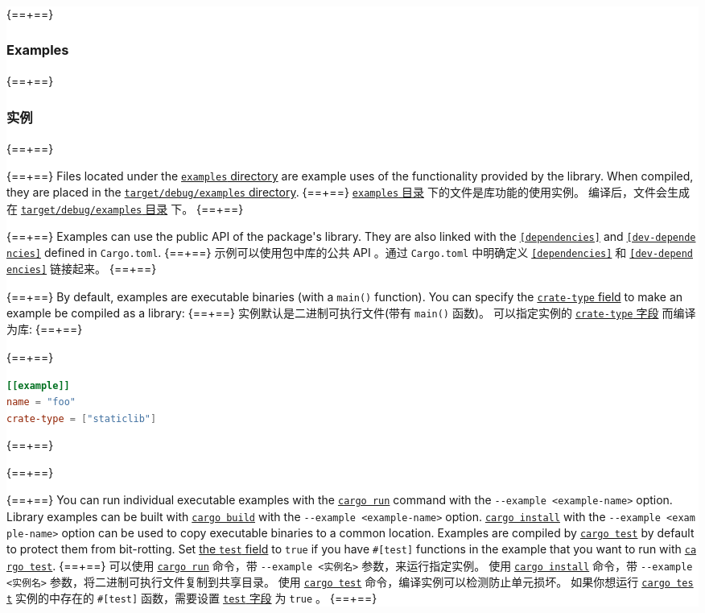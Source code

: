
{==+==}
### Examples
{==+==}
### 实例
{==+==}


{==+==}
Files located under the [`examples` directory][package layout] are example
uses of the functionality provided by the library. When compiled, they are
placed in the [`target/debug/examples` directory][build cache].
{==+==}
[`examples` 目录][package layout] 下的文件是库功能的使用实例。
编译后，文件会生成在 [`target/debug/examples` 目录][build cache] 下。
{==+==}


{==+==}
Examples can use the public API of the package's library. They are also linked
with the [`[dependencies]`][dependencies] and
[`[dev-dependencies]`][dev-dependencies] defined in `Cargo.toml`.
{==+==}
示例可以使用包中库的公共 API 。通过 `Cargo.toml` 中明确定义 [`[dependencies]`][dependencies] 和 [`[dev-dependencies]`][dev-dependencies] 链接起来。
{==+==}


{==+==}
By default, examples are executable binaries (with a `main()` function). You
can specify the [`crate-type` field](#the-crate-type-field) to make an example
be compiled as a library:
{==+==}
实例默认是二进制可执行文件(带有 `main()` 函数)。
可以指定实例的 [`crate-type` 字段](#the-crate-type-field) 而编译为库:
{==+==}


{==+==}
```toml
[[example]]
name = "foo"
crate-type = ["staticlib"]
```
{==+==}

{==+==}


{==+==}
You can run individual executable examples with the [`cargo run`] command with
the `--example <example-name>` option. Library examples can be built with
[`cargo build`] with the `--example <example-name>` option. [`cargo install`]
with the `--example <example-name>` option can be used to copy executable
binaries to a common location. Examples are compiled by [`cargo test`] by
default to protect them from bit-rotting. Set [the `test`
field](#the-test-field) to `true` if you have `#[test]` functions in the
example that you want to run with [`cargo test`].
{==+==}
可以使用 [`cargo run`] 命令，带 `--example <实例名>` 参数，来运行指定实例。
使用 [`cargo install`] 命令，带 `--example <实例名>` 参数，将二进制可执行文件复制到共享目录。
使用 [`cargo test`] 命令，编译实例可以检测防止单元损坏。
如果你想运行 [`cargo test`] 实例的中存在的 `#[test]` 函数，需要设置 [`test` 字段](#the-test-field) 为 `true` 。
{==+==}


[libtest harness]: ../../rustc/tests/index.html
[cargo-test-documentation-tests]: ../commands/cargo-test.md#documentation-tests
[environment variable]: environment-variables.md#environment-variables-cargo-sets-for-crates
[`env` macro]: ../../std/macro.env.html
[Build cache]: ../guide/build-cache.md
[Rust Edition]: ../../edition-guide/index.html
[`--test` flag]: ../../rustc/command-line-arguments.html#option-test
[`cargo bench`]: ../commands/cargo-bench.md
[`cargo build`]: ../commands/cargo-build.md
[`cargo doc`]: ../commands/cargo-doc.md
[`cargo install`]: ../commands/cargo-install.md
[`cargo run`]: ../commands/cargo-run.md
[`cargo test`]: ../commands/cargo-test.md
[cfg-test]: ../../reference/conditional-compilation.html#test
[crate types]: ../../reference/linkage.html
[crates.io]: https://crates.io/
[customized]: #configuring-a-target
[dependencies]: specifying-dependencies.md
[dev-dependencies]: specifying-dependencies.md#development-dependencies
[documentation examples]: ../../rustdoc/documentation-tests.html
[features]: features.md
[nightly channel]: ../../book/appendix-07-nightly-rust.html
[package layout]: ../guide/project-layout.md
[package-edition]: manifest.md#the-edition-field
[proc-macro-reference]: ../../reference/procedural-macros.html
[procedural macro]: ../../book/ch19-06-macros.html
[test-attribute]: ../../reference/attributes/testing.html#the-test-attribute